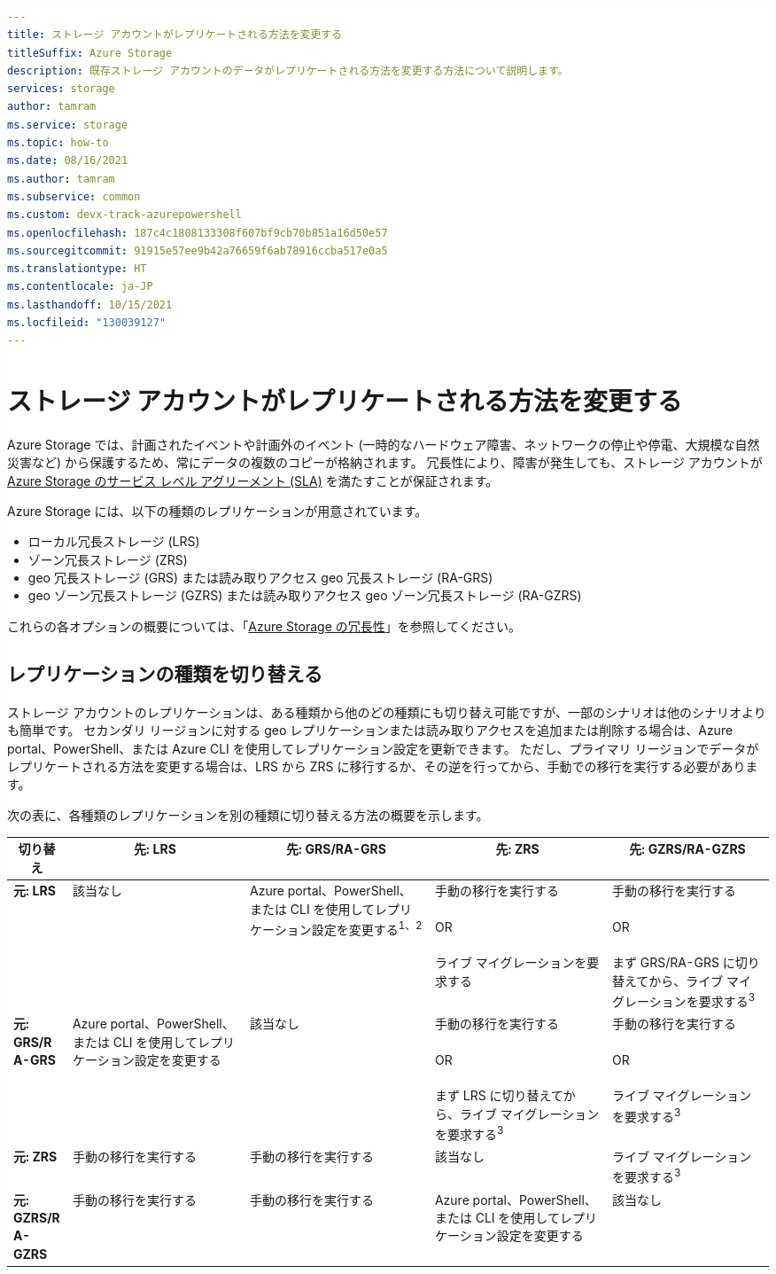 ```yaml
---
title: ストレージ アカウントがレプリケートされる方法を変更する
titleSuffix: Azure Storage
description: 既存ストレージ アカウントのデータがレプリケートされる方法を変更する方法について説明します。
services: storage
author: tamram
ms.service: storage
ms.topic: how-to
ms.date: 08/16/2021
ms.author: tamram
ms.subservice: common
ms.custom: devx-track-azurepowershell
ms.openlocfilehash: 187c4c1808133308f607bf9cb70b851a16d50e57
ms.sourcegitcommit: 91915e57ee9b42a76659f6ab78916ccba517e0a5
ms.translationtype: HT
ms.contentlocale: ja-JP
ms.lasthandoff: 10/15/2021
ms.locfileid: "130039127"
---
```

# <a name="change-how-a-storage-account-is-replicated"></a>ストレージ アカウントがレプリケートされる方法を変更する

Azure Storage では、計画されたイベントや計画外のイベント (一時的なハードウェア障害、ネットワークの停止や停電、大規模な自然災害など) から保護するため、常にデータの複数のコピーが格納されます。 冗長性により、障害が発生しても、ストレージ アカウントが [Azure Storage のサービス レベル アグリーメント (SLA)](https://azure.microsoft.com/support/legal/sla/storage/) を満たすことが保証されます。

Azure Storage には、以下の種類のレプリケーションが用意されています。

- ローカル冗長ストレージ (LRS)
- ゾーン冗長ストレージ (ZRS)
- geo 冗長ストレージ (GRS) または読み取りアクセス geo 冗長ストレージ (RA-GRS)
- geo ゾーン冗長ストレージ (GZRS) または読み取りアクセス geo ゾーン冗長ストレージ (RA-GZRS)

これらの各オプションの概要については、「[Azure Storage の冗長性](storage-redundancy.md)」を参照してください。

## <a name="switch-between-types-of-replication"></a>レプリケーションの種類を切り替える

ストレージ アカウントのレプリケーションは、ある種類から他のどの種類にも切り替え可能ですが、一部のシナリオは他のシナリオよりも簡単です。 セカンダリ リージョンに対する geo レプリケーションまたは読み取りアクセスを追加または削除する場合は、Azure portal、PowerShell、または Azure CLI を使用してレプリケーション設定を更新できます。 ただし、プライマリ リージョンでデータがレプリケートされる方法を変更する場合は、LRS から ZRS に移行するか、その逆を行ってから、手動での移行を実行する必要があります。

次の表に、各種類のレプリケーションを別の種類に切り替える方法の概要を示します。

| 切り替え | 先: LRS | 先: GRS/RA-GRS | 先: ZRS | 先: GZRS/RA-GZRS |
|--------------------|----------------------------------------------------|---------------------------------------------------------------------|----------------------------------------------------|---------------------------------------------------------------------|
| <b>元: LRS</b> | 該当なし | Azure portal、PowerShell、または CLI を使用してレプリケーション設定を変更する<sup>1、2</sup> | 手動の移行を実行する <br /><br /> OR <br /><br /> ライブ マイグレーションを要求する | 手動の移行を実行する <br /><br /> OR <br /><br /> まず GRS/RA-GRS に切り替えてから、ライブ マイグレーションを要求する<sup>3</sup> |
| <b>元: GRS/RA-GRS</b> | Azure portal、PowerShell、または CLI を使用してレプリケーション設定を変更する | 該当なし | 手動の移行を実行する <br /><br /> OR <br /><br /> まず LRS に切り替えてから、ライブ マイグレーションを要求する<sup>3</sup> | 手動の移行を実行する <br /><br /> OR <br /><br /> ライブ マイグレーションを要求する<sup>3</sup> |
| <b>元: ZRS</b> | 手動の移行を実行する | 手動の移行を実行する | 該当なし | ライブ マイグレーションを要求する<sup>3</sup> |
| <b>元: GZRS/RA-GZRS</b> | 手動の移行を実行する | 手動の移行を実行する | Azure portal、PowerShell、または CLI を使用してレプリケーション設定を変更する | 該当なし |
